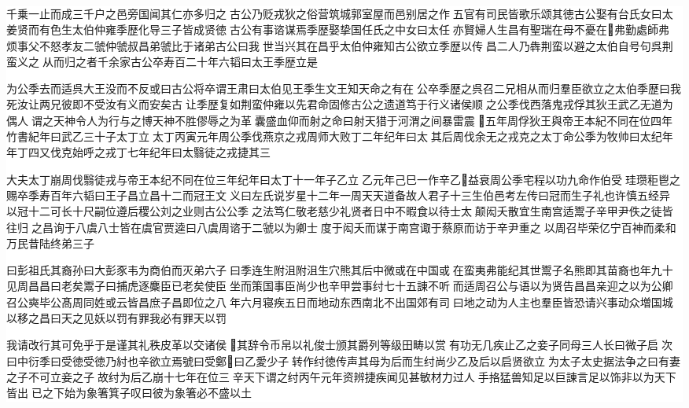 千乗一止而成三千户之邑旁国闻其仁亦多归之
古公乃贬戎狄之俗营筑城郭室屋而邑别居之作
五官有司民皆歌乐颂其徳古公娶有台氏女曰太
姜贤而有色生太伯仲雍季歴化导三子皆成贤徳
古公有事谘谋焉季歴娶挚国任氏之中女曰太任
亦賢婦人生昌有聖瑞在母不憂在弗勤處師弗
烦事父不怒孝友二虢仲虢叔昌弟虢比于诸弟古公曰我
世当兴其在昌乎太伯仲雍知古公欲立季歴以传
昌二人乃犇荆蛮以避之太伯自号句呉荆蛮义之
从而归之者千余家古公卒寿百二十年六韬曰太王季歴立是

为公季去而适呉大王没而不反或曰古公将卒谓王肃曰太伯见王季生文王知天命之有在
公卒季歴之呉召二兄相从而归羣臣欲立之太伯季歴曰我死汝让两兄彼即不受汝有义而安矣古
让季歴复如荆蛮仲雍以先君命固修古公之遗道笃于行义诸侯顺
之公季伐西落鬼戎俘其狄王武乙无道为偶人
谓之天神令人为行与之博天神不胜僇辱之为革
囊盛血仰而射之命曰射天猎于河渭之间暴雷震
五年周俘狄王與帝王本紀不同在位四年竹書紀年曰武乙三十子太丁立
太丁丙寅元年周公季伐燕京之戎周师大败丁二年纪年曰太
其后周伐余无之戎克之太丁命公季为牧帅曰太纪年
年丁四又伐克始呼之戎丁七年纪年曰太翳徒之戎捷其三

大夫太丁崩周伐翳徒戎与帝王本纪不同在位三年纪年曰太丁十一年子乙立
乙元年己巳一作辛乙益衰周公季宅程以功九命作伯受
珪瓒秬鬯之赐卒季寿百年六韬曰王子昌立昌十二而冠王文
义曰左氏说岁星十二年一周天天道备故人君子十三生伯邑考左传曰冠而生子礼也许慎五经异
以冠十二可长十尺嗣位遵后稷公刘之业则古公公季
之法笃仁敬老慈少礼贤者日中不暇食以待士太
颠闳夭散宜生南宫适鬻子辛甲尹佚之徒皆往归
之昌询于八虞八士皆在虞官贾逵曰八虞周谘于二虢以为卿士
度于闳夭而谋于南宫诹于蔡原而访于辛尹重之
以周召毕荣亿宁百神而柔和万民昔陆终弟三子

曰彭祖氏其裔孙曰大彭豕韦为商伯而灭弟六子
曰季连生附沮附沮生穴熊其后中微或在中国或
在蛮夷弗能纪其世鬻子名熊即其苗裔也年九十
见周昌昌曰老矣鬻子曰捕虎逐麋臣已老矣使臣
坐而策国事臣尚少也辛甲尝事纣七十五諌不听
而适周召公与语以为贤告昌昌亲迎之以为公卿
召公奭毕公髙周同姓或云皆昌庶子昌即位之八
年六月寝疾五日而地动东西南北不出国郊有司
曰地之动为人主也羣臣皆恐请兴事动众増国城
以移之昌曰天之见妖以罚有罪我必有罪天以罚

我请改行其可免乎于是谨其礼秩皮革以交诸侯
其辞令币帛以礼俊士颁其爵列等级田畴以赏
有功无几疾止乙之妾子同母三人长曰微子启
次曰中衍季曰受徳受徳乃紂也辛欲立焉號曰受鄭曰乙愛少子
转作纣徳传声其母为后而生纣尚少乙及后以启贤欲立
为太子太史据法争之曰有妻之子不可立妾之子
故纣为后乙崩十七年在位三
辛天下谓之纣丙午元年资辨捷疾闻见甚敏材力过人
手挌猛兽知足以巨諌言足以饰非以为天下皆出
已之下始为象箸箕子叹曰彼为象箸必不盛以土
